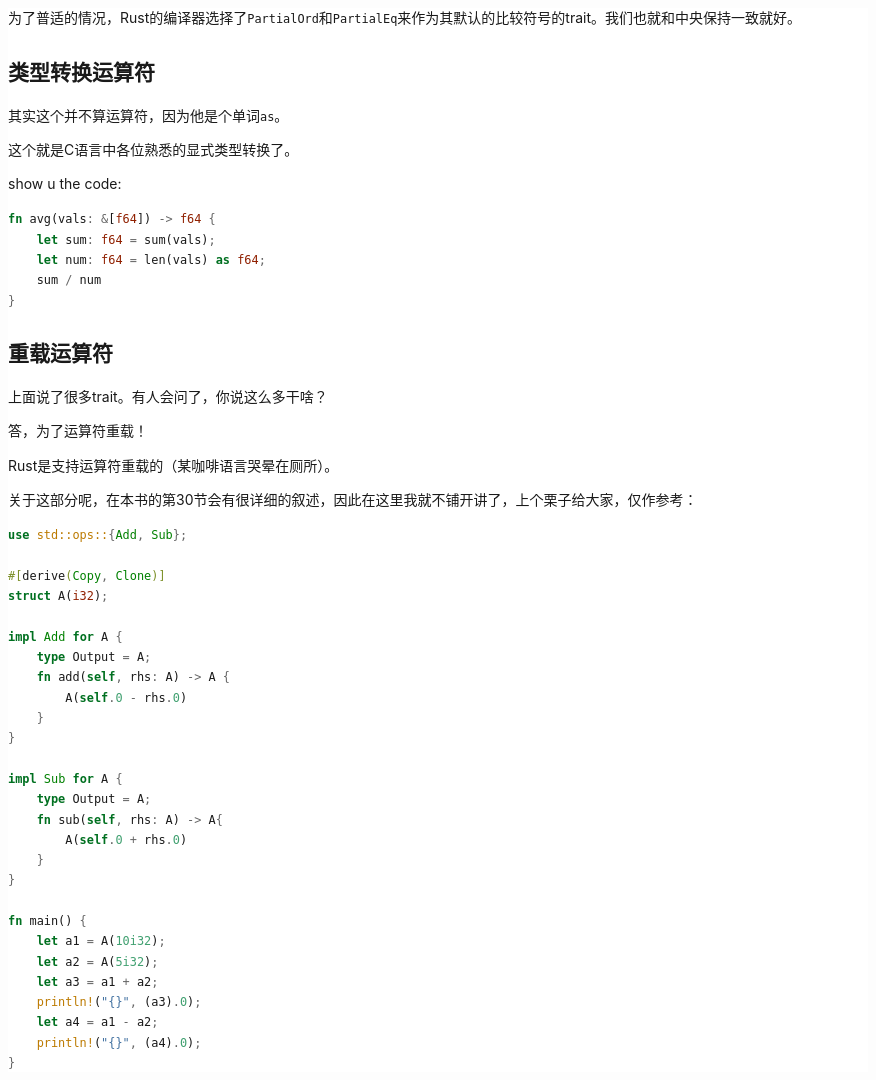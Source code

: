 为了普适的情况，Rust的编译器选择了`PartialOrd`和`PartialEq`来作为其默认的比较符号的trait。我们也就和中央保持一致就好。

## 类型转换运算符

其实这个并不算运算符，因为他是个单词`as`。

这个就是C语言中各位熟悉的显式类型转换了。

show u the code:

```rust
fn avg(vals: &[f64]) -> f64 {
    let sum: f64 = sum(vals);
    let num: f64 = len(vals) as f64;
    sum / num
}
```

## 重载运算符

上面说了很多trait。有人会问了，你说这么多干啥？

答，为了运算符重载！

Rust是支持运算符重载的（某咖啡语言哭晕在厕所）。

关于这部分呢，在本书的第30节会有很详细的叙述，因此在这里我就不铺开讲了，上个栗子给大家，仅作参考：

```rust
use std::ops::{Add, Sub};

#[derive(Copy, Clone)]
struct A(i32);

impl Add for A {
    type Output = A;
    fn add(self, rhs: A) -> A {
        A(self.0 - rhs.0)
    }
}

impl Sub for A {
    type Output = A;
    fn sub(self, rhs: A) -> A{
        A(self.0 + rhs.0)
    }
}

fn main() {
    let a1 = A(10i32);
    let a2 = A(5i32);
    let a3 = a1 + a2;
    println!("{}", (a3).0);
    let a4 = a1 - a2;
    println!("{}", (a4).0);
}

```
